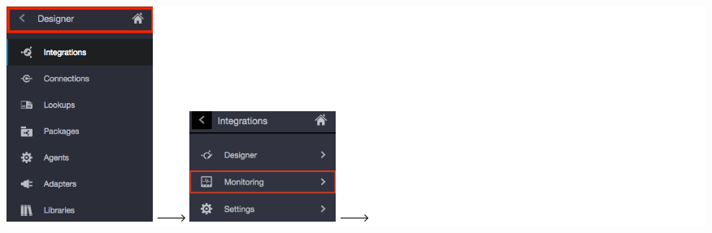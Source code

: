 <img src="images/integration_designer-back.png" width="180px"> 
--->
<img src="images/Integration_menu_lvl2-1.png" width="180px">  
--->